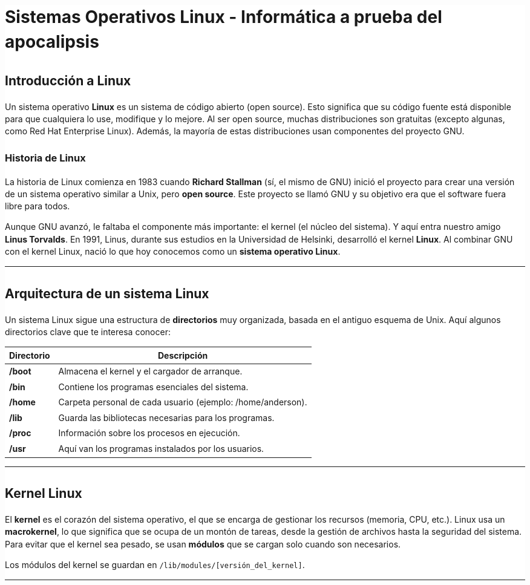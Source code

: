 # Sistemas Operativos Linux - Informática a prueba del apocalipsis

## Introducción a Linux

Un sistema operativo **Linux** es un sistema de código abierto (open source). Esto significa que su código fuente está disponible para que cualquiera lo use, modifique y lo mejore. Al ser open source, muchas distribuciones son gratuitas (excepto algunas, como Red Hat Enterprise Linux). Además, la mayoría de estas distribuciones usan componentes del proyecto GNU.

### Historia de Linux

La historia de Linux comienza en 1983 cuando **Richard Stallman** (sí, el mismo de GNU) inició el proyecto para crear una versión de un sistema operativo similar a Unix, pero **open source**. Este proyecto se llamó GNU y su objetivo era que el software fuera libre para todos.

Aunque GNU avanzó, le faltaba el componente más importante: el kernel (el núcleo del sistema). Y aquí entra nuestro amigo **Linus Torvalds**. En 1991, Linus, durante sus estudios en la Universidad de Helsinki, desarrolló el kernel **Linux**. Al combinar GNU con el kernel Linux, nació lo que hoy conocemos como un **sistema operativo Linux**.

---

## Arquitectura de un sistema Linux

Un sistema Linux sigue una estructura de **directorios** muy organizada, basada en el antiguo esquema de Unix. Aquí algunos directorios clave que te interesa conocer:

| Directorio | Descripción |
|------------|-------------|
| **/boot**  | Almacena el kernel y el cargador de arranque. |
| **/bin**   | Contiene los programas esenciales del sistema. |
| **/home**  | Carpeta personal de cada usuario (ejemplo: /home/anderson). |
| **/lib**   | Guarda las bibliotecas necesarias para los programas. |
| **/proc**  | Información sobre los procesos en ejecución. |
| **/usr**   | Aquí van los programas instalados por los usuarios. |

---

## Kernel Linux

El **kernel** es el corazón del sistema operativo, el que se encarga de gestionar los recursos (memoria, CPU, etc.). Linux usa un **macrokernel**, lo que significa que se ocupa de un montón de tareas, desde la gestión de archivos hasta la seguridad del sistema. Para evitar que el kernel sea pesado, se usan **módulos** que se cargan solo cuando son necesarios.

Los módulos del kernel se guardan en `/lib/modules/[versión_del_kernel]`.

---